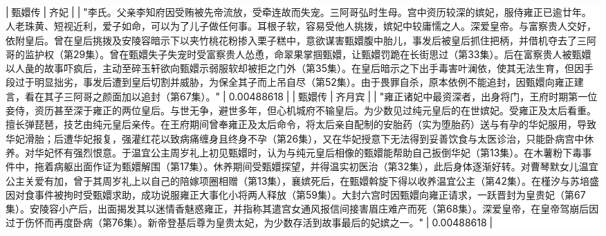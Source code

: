| 甄嬛传 | 齐妃 | | "李氏。父亲李知府因受贿被先帝流放，受牵连故而失宠。三阿哥弘时生母。宫中资历较深的嫔妃，服侍雍正已逾廿年。人老珠黄、短视近利，爱子如命，可以为了儿子做任何事。耳根子软，容易受他人挑拨，嫔妃中较庸懦之人。深爱皇帝。与富察贵人交好，依附皇后。曾在皇后挑拨及安陵容暗示下以夹竹桃花粉掺入栗子糕中，意欲谋害甄嬛腹中胎儿，事发后被皇后抓住把柄，并借机夺去了三阿哥的监护权（第29集）。曾在甄嬛失子失宠时受富察贵人怂恿，命翠果掌掴甄嬛，让甄嬛罚跪在长街思过（第33集）。后在富察贵人被甄嬛以人彘的故事吓疯后，主动至碎玉轩欲向甄嬛示弱服软却被拒之门外（第35集）。在皇后暗示之下出手毒害叶澜依，使其无法生育，但因手段过于明显拙劣，事发后遭到皇后切割并威胁，为保全其子而上吊自尽（第52集）。由于畏罪自杀，原本依例不能追封，因甄嬛向雍正建言，看在其子三阿哥之颜面加以追封（第67集）。" | 0.00488618 |
| 甄嬛传 | 齐月宾 | | "雍正诸妃中最资深者，出身将门，王府时期第一位妾侍，资历甚至深于雍正的两位皇后。与世无争，避世多年，但心机城府不输皇后。为少数见过纯元皇后的在世嫔妃。受雍正及太后看重。擅长弹琵琶，技艺由纯元皇后亲传。在王府期间曾奉雍正及太后命令，将太后亲自配制的安胎药（实为堕胎药）送与有孕的华妃服用，导致华妃滑胎；后遭华妃报复，强灌红花以致病痛缠身且终身不孕（第26集），又在华妃授意下无法得到妥善饮食与太医诊治，只能卧病宫中休养。对华妃怀有强烈恨意。于温宜公主周岁礼上初见甄嬛时，认为与纯元皇后相像的甄嬛能帮助自己扳倒华妃（第13集）。在木薯粉下毒事件中，拖着病躯出面作证为甄嬛解围（第17集）。休养期间受甄嬛探望，并得温实初医治（第32集），此后身体逐渐好转。对曹琴默女儿温宜公主关爱有加，曾于其周岁礼上以自己的陪嫁项圈相赠（第13集），襄嫔死后，在甄嬛斡旋下得以收养温宜公主（第42集）。在槿汐与苏培盛因对食事件被拘时受甄嬛求助，成功说服雍正大事化小将两人释放（第59集）。大封六宫时因甄嬛向雍正请求，一跃晋封为皇贵妃（第67集）。安陵容小产后，出面揭发其以迷情香魅惑雍正，并指称其遣宫女通风报信间接害眉庄难产而死（第68集）。深爱皇帝，在皇帝驾崩后因过于伤怀而再度卧病（第76集）。新帝登基后尊为皇贵太妃，为少数存活到故事最后的妃嫔之一。" | 0.00488618 |
